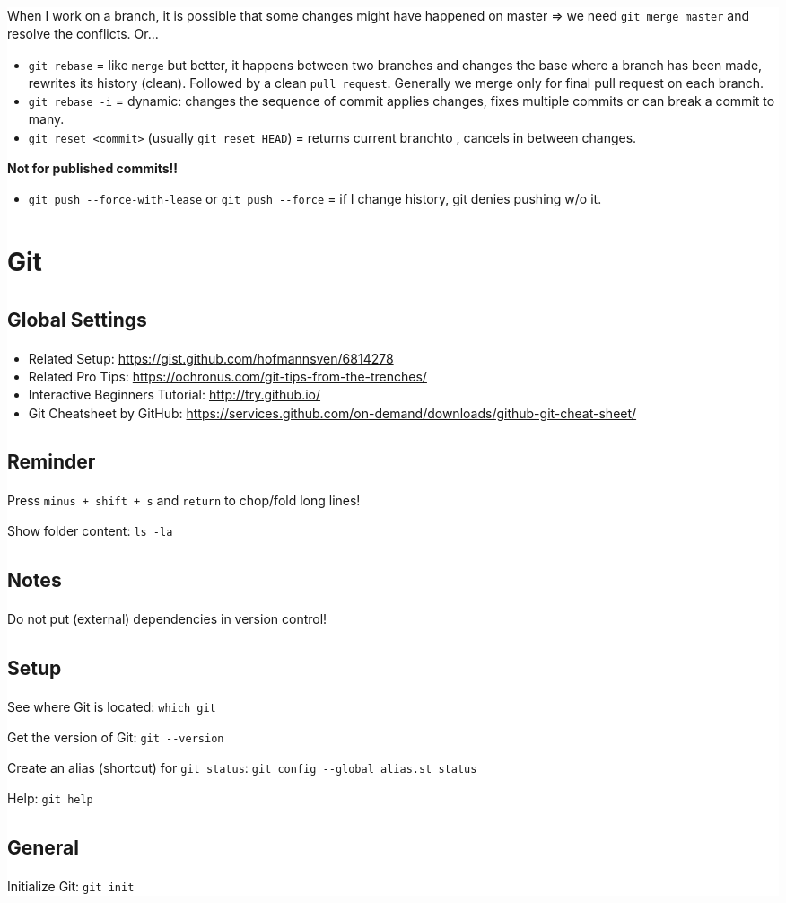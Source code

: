 When I work on a branch, it is possible that some changes might have happened on master => we need `git merge master` and resolve the conflicts. Or...

- `git rebase` = like `merge` but better, it happens between two branches and changes the base where a branch has been made, rewrites its history (clean). Followed by a clean `pull request`. Generally we merge only for final pull request on each branch.
- `git rebase -i` = dynamic: changes the sequence of commit applies changes, fixes multiple commits or can break a commit to many.
- `git reset <commit>` (usually `git reset HEAD`) = returns current branchto <commit>, cancels in between changes.

**Not for published commits!!**

- `git push --force-with-lease` or `git push --force` = if I change history, git denies pushing w/o it.

# Git

## Global Settings

- Related Setup: https://gist.github.com/hofmannsven/6814278
- Related Pro Tips: https://ochronus.com/git-tips-from-the-trenches/
- Interactive Beginners Tutorial: http://try.github.io/
- Git Cheatsheet by GitHub: https://services.github.com/on-demand/downloads/github-git-cheat-sheet/

## Reminder

Press `minus + shift + s` and `return` to chop/fold long lines!

Show folder content: `ls -la`

## Notes

Do not put (external) dependencies in version control!

## Setup

See where Git is located:
`which git`

Get the version of Git:
`git --version`

Create an alias (shortcut) for `git status`:
`git config --global alias.st status`

Help:
`git help`

## General

Initialize Git:
`git init`
